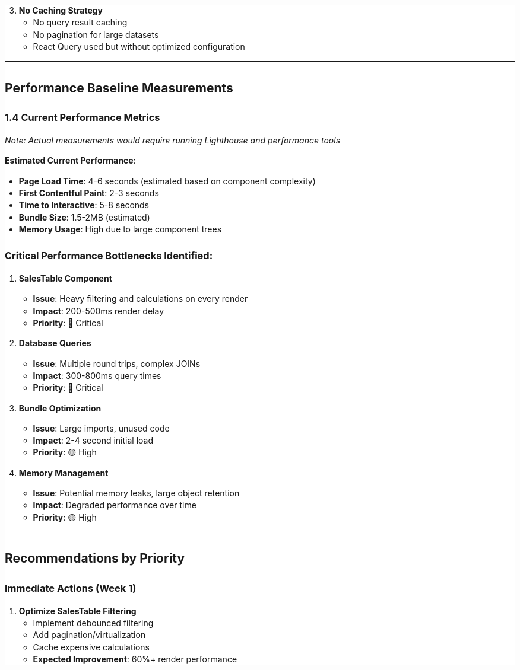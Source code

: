 3. **No Caching Strategy**
   - No query result caching
   - No pagination for large datasets
   - React Query used but without optimized configuration

---

## Performance Baseline Measurements

### 1.4 Current Performance Metrics

*Note: Actual measurements would require running Lighthouse and performance tools*

**Estimated Current Performance**:
- **Page Load Time**: 4-6 seconds (estimated based on component complexity)
- **First Contentful Paint**: 2-3 seconds
- **Time to Interactive**: 5-8 seconds
- **Bundle Size**: 1.5-2MB (estimated)
- **Memory Usage**: High due to large component trees

### Critical Performance Bottlenecks Identified:

1. **SalesTable Component**
   - **Issue**: Heavy filtering and calculations on every render
   - **Impact**: 200-500ms render delay
   - **Priority**: 🔴 Critical

2. **Database Queries**
   - **Issue**: Multiple round trips, complex JOINs
   - **Impact**: 300-800ms query times
   - **Priority**: 🔴 Critical

3. **Bundle Optimization**
   - **Issue**: Large imports, unused code
   - **Impact**: 2-4 second initial load
   - **Priority**: 🟡 High

4. **Memory Management**
   - **Issue**: Potential memory leaks, large object retention
   - **Impact**: Degraded performance over time
   - **Priority**: 🟡 High

---

## Recommendations by Priority

### Immediate Actions (Week 1)

1. **Optimize SalesTable Filtering**
   - Implement debounced filtering
   - Add pagination/virtualization
   - Cache expensive calculations
   - **Expected Improvement**: 60%+ render performance
